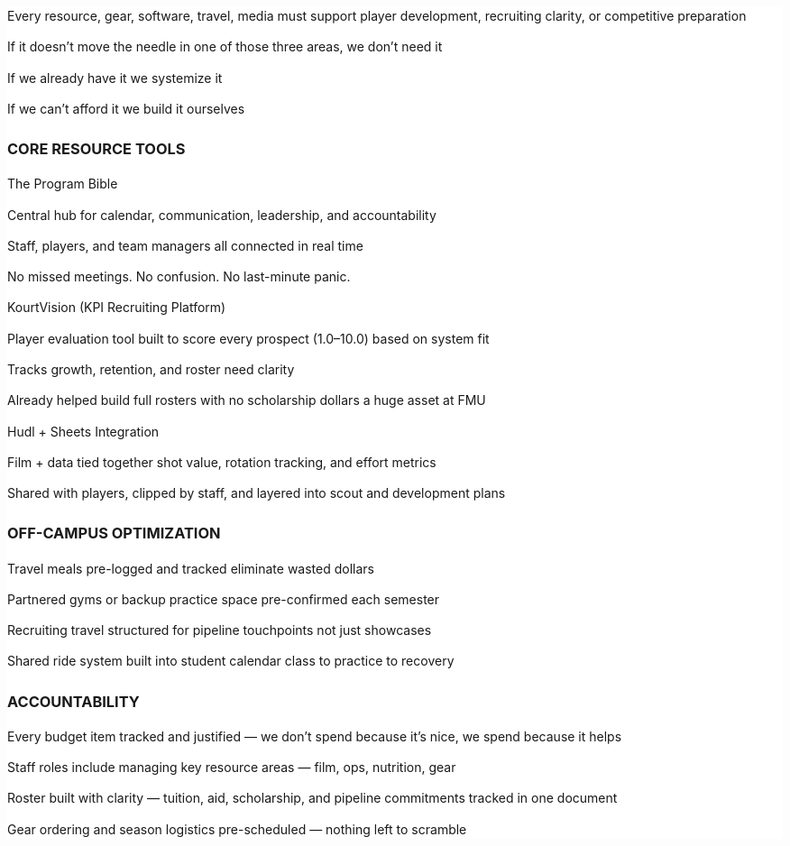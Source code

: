 Every resource, gear, software, travel, media must support player development, recruiting clarity, or competitive preparation

If it doesn’t move the needle in one of those three areas, we don’t need it

If we already have it we systemize it

If we can’t afford it we build it ourselves




### CORE RESOURCE TOOLS

The Program Bible

Central hub for calendar, communication, leadership, and accountability

Staff, players, and team managers all connected in real time

No missed meetings. No confusion. No last-minute panic.

KourtVision (KPI Recruiting Platform)

Player evaluation tool built to score every prospect (1.0–10.0) based on system fit

Tracks growth, retention, and roster need clarity

Already helped build full rosters with no scholarship dollars a huge asset at FMU

Hudl + Sheets Integration

Film + data tied together  shot value, rotation tracking, and effort metrics

Shared with players, clipped by staff, and layered into scout and development plans




### OFF-CAMPUS OPTIMIZATION

Travel meals pre-logged and tracked eliminate wasted dollars

Partnered gyms or backup practice space pre-confirmed each semester

Recruiting travel structured for pipeline touchpoints not just showcases

Shared ride system built into student calendar class to practice to recovery




### ACCOUNTABILITY

Every budget item tracked and justified — we don’t spend because it’s nice, we spend because it helps

Staff roles include managing key resource areas — film, ops, nutrition, gear

Roster built with clarity — tuition, aid, scholarship, and pipeline commitments tracked in one document

Gear ordering and season logistics pre-scheduled — nothing left to scramble

